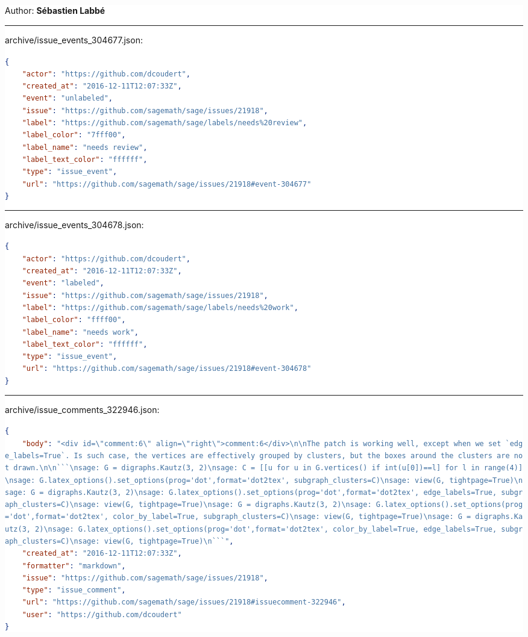 Author: **Sébastien Labbé**



---

archive/issue_events_304677.json:
```json
{
    "actor": "https://github.com/dcoudert",
    "created_at": "2016-12-11T12:07:33Z",
    "event": "unlabeled",
    "issue": "https://github.com/sagemath/sage/issues/21918",
    "label": "https://github.com/sagemath/sage/labels/needs%20review",
    "label_color": "7fff00",
    "label_name": "needs review",
    "label_text_color": "ffffff",
    "type": "issue_event",
    "url": "https://github.com/sagemath/sage/issues/21918#event-304677"
}
```



---

archive/issue_events_304678.json:
```json
{
    "actor": "https://github.com/dcoudert",
    "created_at": "2016-12-11T12:07:33Z",
    "event": "labeled",
    "issue": "https://github.com/sagemath/sage/issues/21918",
    "label": "https://github.com/sagemath/sage/labels/needs%20work",
    "label_color": "ffff00",
    "label_name": "needs work",
    "label_text_color": "ffffff",
    "type": "issue_event",
    "url": "https://github.com/sagemath/sage/issues/21918#event-304678"
}
```



---

archive/issue_comments_322946.json:
```json
{
    "body": "<div id=\"comment:6\" align=\"right\">comment:6</div>\n\nThe patch is working well, except when we set `edge_labels=True`. Is such case, the vertices are effectively grouped by clusters, but the boxes around the clusters are not drawn.\n\n```\nsage: G = digraphs.Kautz(3, 2)\nsage: C = [[u for u in G.vertices() if int(u[0])==l] for l in range(4)]\nsage: G.latex_options().set_options(prog='dot',format='dot2tex', subgraph_clusters=C)\nsage: view(G, tightpage=True)\nsage: G = digraphs.Kautz(3, 2)\nsage: G.latex_options().set_options(prog='dot',format='dot2tex', edge_labels=True, subgraph_clusters=C)\nsage: view(G, tightpage=True)\nsage: G = digraphs.Kautz(3, 2)\nsage: G.latex_options().set_options(prog='dot',format='dot2tex', color_by_label=True, subgraph_clusters=C)\nsage: view(G, tightpage=True)\nsage: G = digraphs.Kautz(3, 2)\nsage: G.latex_options().set_options(prog='dot',format='dot2tex', color_by_label=True, edge_labels=True, subgraph_clusters=C)\nsage: view(G, tightpage=True)\n```",
    "created_at": "2016-12-11T12:07:33Z",
    "formatter": "markdown",
    "issue": "https://github.com/sagemath/sage/issues/21918",
    "type": "issue_comment",
    "url": "https://github.com/sagemath/sage/issues/21918#issuecomment-322946",
    "user": "https://github.com/dcoudert"
}
```
